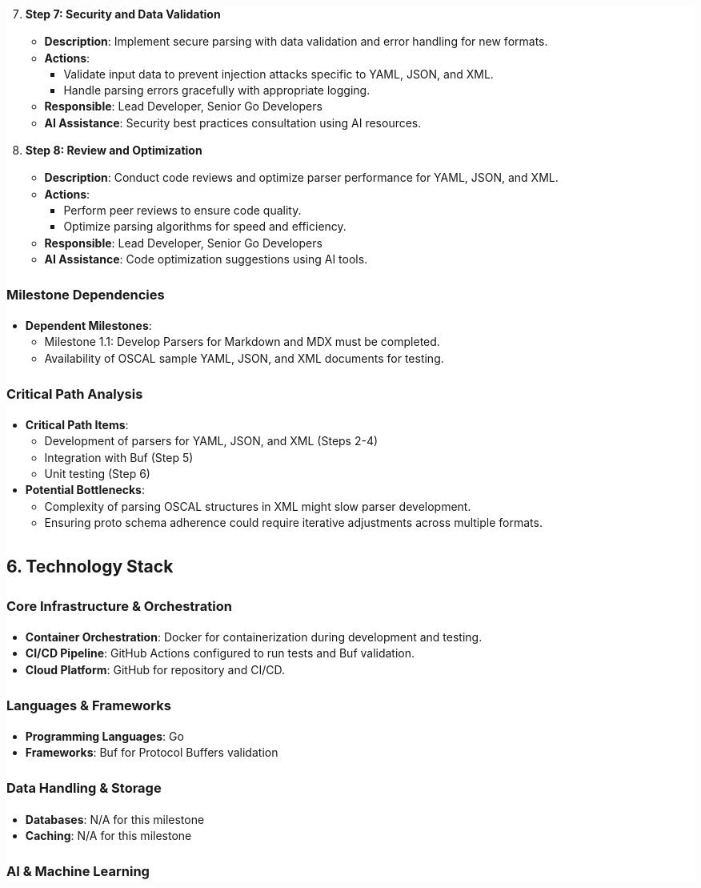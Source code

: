 7. **Step 7: Security and Data Validation**
   - **Description**: Implement secure parsing with data validation and error handling for new formats.
   - **Actions**:
     - Validate input data to prevent injection attacks specific to YAML, JSON, and XML.
     - Handle parsing errors gracefully with appropriate logging.
   - **Responsible**: Lead Developer, Senior Go Developers
   - **AI Assistance**: Security best practices consultation using AI resources.

8. **Step 8: Review and Optimization**
   - **Description**: Conduct code reviews and optimize parser performance for YAML, JSON, and XML.
   - **Actions**:
     - Perform peer reviews to ensure code quality.
     - Optimize parsing algorithms for speed and efficiency.
   - **Responsible**: Lead Developer, Senior Go Developers
   - **AI Assistance**: Code optimization suggestions using AI tools.

### Milestone Dependencies

- **Dependent Milestones**:
  - Milestone 1.1: Develop Parsers for Markdown and MDX must be completed.
  - Availability of OSCAL sample YAML, JSON, and XML documents for testing.

### Critical Path Analysis

- **Critical Path Items**:
  - Development of parsers for YAML, JSON, and XML (Steps 2-4)
  - Integration with Buf (Step 5)
  - Unit testing (Step 6)
- **Potential Bottlenecks**:
  - Complexity of parsing OSCAL structures in XML might slow parser development.
  - Ensuring proto schema adherence could require iterative adjustments across multiple formats.

## 6. Technology Stack

### Core Infrastructure & Orchestration

- **Container Orchestration**: Docker for containerization during development and testing.
- **CI/CD Pipeline**: GitHub Actions configured to run tests and Buf validation.
- **Cloud Platform**: GitHub for repository and CI/CD.

### Languages & Frameworks

- **Programming Languages**: Go
- **Frameworks**: Buf for Protocol Buffers validation

### Data Handling & Storage

- **Databases**: N/A for this milestone
- **Caching**: N/A for this milestone

### AI & Machine Learning
